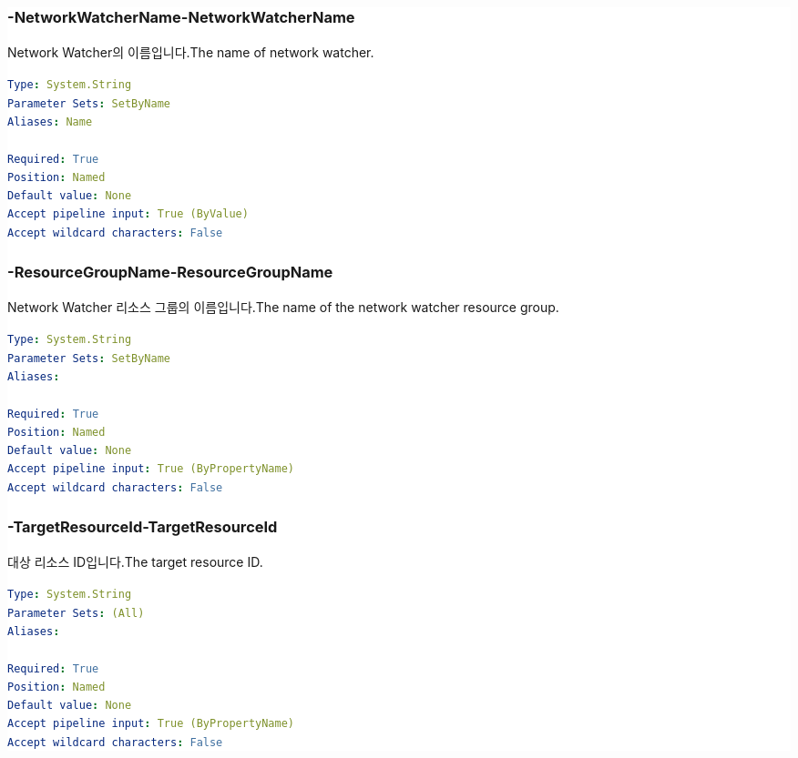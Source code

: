 ### <span data-ttu-id="3200f-124">-NetworkWatcherName</span><span class="sxs-lookup"><span data-stu-id="3200f-124">-NetworkWatcherName</span></span>
<span data-ttu-id="3200f-125">Network Watcher의 이름입니다.</span><span class="sxs-lookup"><span data-stu-id="3200f-125">The name of network watcher.</span></span>

```yaml
Type: System.String
Parameter Sets: SetByName
Aliases: Name

Required: True
Position: Named
Default value: None
Accept pipeline input: True (ByValue)
Accept wildcard characters: False
```

### <span data-ttu-id="3200f-126">-ResourceGroupName</span><span class="sxs-lookup"><span data-stu-id="3200f-126">-ResourceGroupName</span></span>
<span data-ttu-id="3200f-127">Network Watcher 리소스 그룹의 이름입니다.</span><span class="sxs-lookup"><span data-stu-id="3200f-127">The name of the network watcher resource group.</span></span>

```yaml
Type: System.String
Parameter Sets: SetByName
Aliases:

Required: True
Position: Named
Default value: None
Accept pipeline input: True (ByPropertyName)
Accept wildcard characters: False
```

### <span data-ttu-id="3200f-128">-TargetResourceId</span><span class="sxs-lookup"><span data-stu-id="3200f-128">-TargetResourceId</span></span>
<span data-ttu-id="3200f-129">대상 리소스 ID입니다.</span><span class="sxs-lookup"><span data-stu-id="3200f-129">The target resource ID.</span></span>

```yaml
Type: System.String
Parameter Sets: (All)
Aliases:

Required: True
Position: Named
Default value: None
Accept pipeline input: True (ByPropertyName)
Accept wildcard characters: False
```
